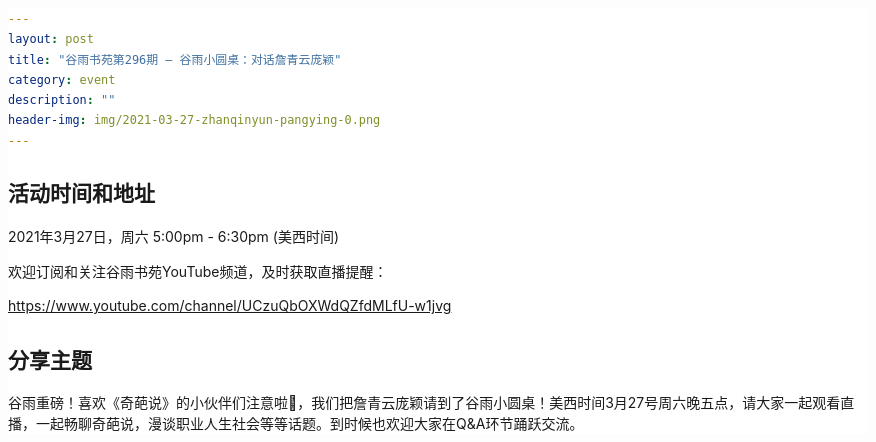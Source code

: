 ```yaml
---
layout: post
title: "谷雨书苑第296期 — 谷雨小圆桌：对话詹青云庞颖"
category: event
description: ""
header-img: img/2021-03-27-zhanqinyun-pangying-0.png
---
```



## 活动时间和地址
2021年3月27日，周六 5:00pm - 6:30pm (美西时间)

欢迎订阅和关注谷雨书苑YouTube频道，及时获取直播提醒：

https://www.youtube.com/channel/UCzuQbOXWdQZfdMLfU-w1jvg

## 分享主题
谷雨重磅！喜欢《奇葩说》的小伙伴们注意啦🎺，我们把詹青云庞颖请到了谷雨小圆桌！美西时间3月27号周六晚五点，请大家一起观看直播，一起畅聊奇葩说，漫谈职业人生社会等等话题。到时候也欢迎大家在Q&A环节踊跃交流。
